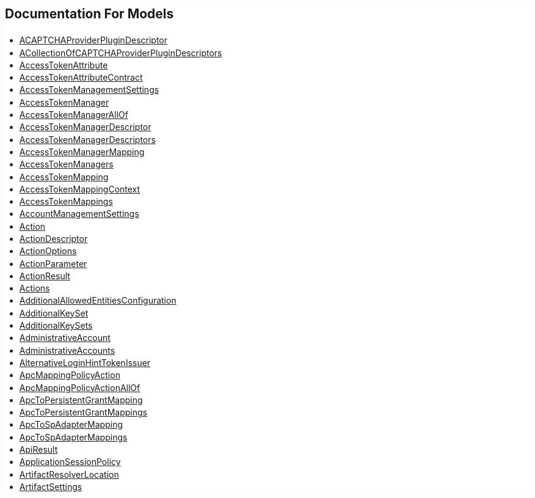 
## Documentation For Models

 - [ACAPTCHAProviderPluginDescriptor](docs/ACAPTCHAProviderPluginDescriptor.md)
 - [ACollectionOfCAPTCHAProviderPluginDescriptors](docs/ACollectionOfCAPTCHAProviderPluginDescriptors.md)
 - [AccessTokenAttribute](docs/AccessTokenAttribute.md)
 - [AccessTokenAttributeContract](docs/AccessTokenAttributeContract.md)
 - [AccessTokenManagementSettings](docs/AccessTokenManagementSettings.md)
 - [AccessTokenManager](docs/AccessTokenManager.md)
 - [AccessTokenManagerAllOf](docs/AccessTokenManagerAllOf.md)
 - [AccessTokenManagerDescriptor](docs/AccessTokenManagerDescriptor.md)
 - [AccessTokenManagerDescriptors](docs/AccessTokenManagerDescriptors.md)
 - [AccessTokenManagerMapping](docs/AccessTokenManagerMapping.md)
 - [AccessTokenManagers](docs/AccessTokenManagers.md)
 - [AccessTokenMapping](docs/AccessTokenMapping.md)
 - [AccessTokenMappingContext](docs/AccessTokenMappingContext.md)
 - [AccessTokenMappings](docs/AccessTokenMappings.md)
 - [AccountManagementSettings](docs/AccountManagementSettings.md)
 - [Action](docs/Action.md)
 - [ActionDescriptor](docs/ActionDescriptor.md)
 - [ActionOptions](docs/ActionOptions.md)
 - [ActionParameter](docs/ActionParameter.md)
 - [ActionResult](docs/ActionResult.md)
 - [Actions](docs/Actions.md)
 - [AdditionalAllowedEntitiesConfiguration](docs/AdditionalAllowedEntitiesConfiguration.md)
 - [AdditionalKeySet](docs/AdditionalKeySet.md)
 - [AdditionalKeySets](docs/AdditionalKeySets.md)
 - [AdministrativeAccount](docs/AdministrativeAccount.md)
 - [AdministrativeAccounts](docs/AdministrativeAccounts.md)
 - [AlternativeLoginHintTokenIssuer](docs/AlternativeLoginHintTokenIssuer.md)
 - [ApcMappingPolicyAction](docs/ApcMappingPolicyAction.md)
 - [ApcMappingPolicyActionAllOf](docs/ApcMappingPolicyActionAllOf.md)
 - [ApcToPersistentGrantMapping](docs/ApcToPersistentGrantMapping.md)
 - [ApcToPersistentGrantMappings](docs/ApcToPersistentGrantMappings.md)
 - [ApcToSpAdapterMapping](docs/ApcToSpAdapterMapping.md)
 - [ApcToSpAdapterMappings](docs/ApcToSpAdapterMappings.md)
 - [ApiResult](docs/ApiResult.md)
 - [ApplicationSessionPolicy](docs/ApplicationSessionPolicy.md)
 - [ArtifactResolverLocation](docs/ArtifactResolverLocation.md)
 - [ArtifactSettings](docs/ArtifactSettings.md)
